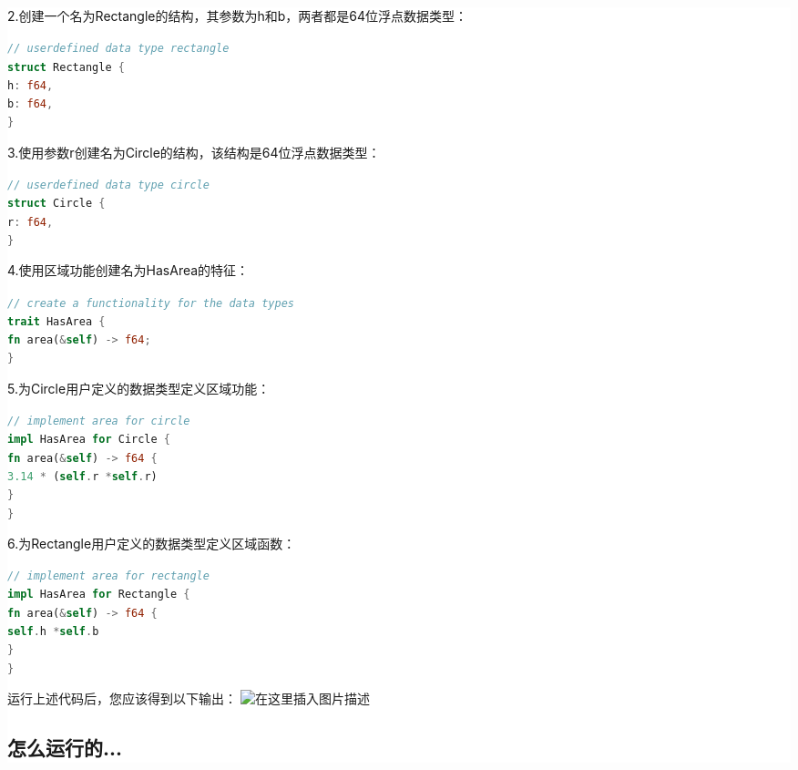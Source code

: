 ```rust
```

2.创建一个名为Rectangle的结构，其参数为h和b，两者都是64位浮点数据类型：

```rust
// userdefined data type rectangle
struct Rectangle {
h: f64,
b: f64,
}
```

3.使用参数r创建名为Circle的结构，该结构是64位浮点数据类型：

```rust
// userdefined data type circle
struct Circle {
r: f64,
}
```

4.使用区域功能创建名为HasArea的特征：

```rust
// create a functionality for the data types
trait HasArea {
fn area(&self) -> f64;
}
```

5.为Circle用户定义的数据类型定义区域功能：

```rust
// implement area for circle
impl HasArea for Circle {
fn area(&self) -> f64 {
3.14 * (self.r *self.r)
}
}
```

6.为Rectangle用户定义的数据类型定义区域函数：

```rust
// implement area for rectangle
impl HasArea for Rectangle {
fn area(&self) -> f64 {
self.h *self.b
}
}
```

运行上述代码后，您应该得到以下输出：
![在这里插入图片描述](https://img-blog.csdn.net/20180924204528984?watermark/2/text/aHR0cHM6Ly9ibG9nLmNzZG4ubmV0L20wXzM3Njk2OTkw/font/5a6L5L2T/fontsize/400/fill/I0JBQkFCMA==/dissolve/70)

## 怎么运行的...
